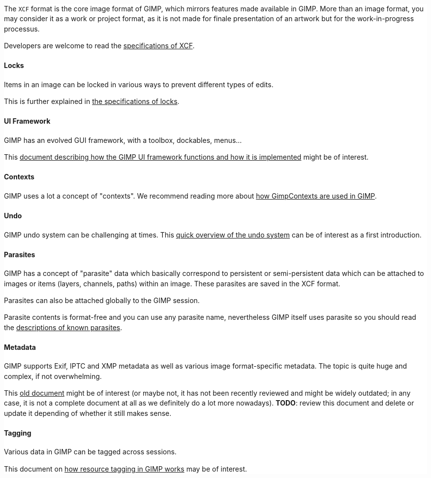 The `XCF` format is the core image format of GIMP, which mirrors
features made available in GIMP. More than an image format, you may
consider it as a work or project format, as it is not made for finale
presentation of an artwork but for the work-in-progress processus.

Developers are welcome to read the [specifications of XCF](specifications/xcf.txt).

#### Locks

Items in an image can be locked in various ways to prevent different
types of edits.

This is further explained in [the specifications of locks](specifications/locks.md).

#### UI Framework

GIMP has an evolved GUI framework, with a toolbox, dockables, menus…

This [document describing how the GIMP UI framework functions and how it
is implemented](ui-framework.txt) might be of interest.

#### Contexts

GIMP uses a lot a concept of "contexts". We recommend reading more about
[how GimpContexts are used in GIMP](contexts.txt).

#### Undo

GIMP undo system can be challenging at times. This [quick overview of
the undo system](undo.txt) can be of interest as a first introduction.

#### Parasites

GIMP has a concept of "parasite" data which basically correspond to
persistent or semi-persistent data which can be attached to images or
items (layers, channels, paths) within an image. These parasites are
saved in the XCF format.

Parasites can also be attached globally to the GIMP session.

Parasite contents is format-free and you can use any parasite name,
nevertheless GIMP itself uses parasite so you should read the
[descriptions of known parasites](parasites.txt).

#### Metadata

GIMP supports Exif, IPTC and XMP metadata as well as various image
format-specific metadata. The topic is quite huge and complex, if not
overwhelming.

This [old document](exif-handling.txt) might be of interest (or maybe
not, it has not been recently reviewed and might be widely outdated; in
any case, it is not a complete document at all as we definitely do a lot
more nowadays). **TODO**: review this document and delete or update it
depending of whether it still makes sense.

#### Tagging

Various data in GIMP can be tagged across sessions.

This document on [how resource tagging in GIMP works](tagging.txt) may
be of interest.
